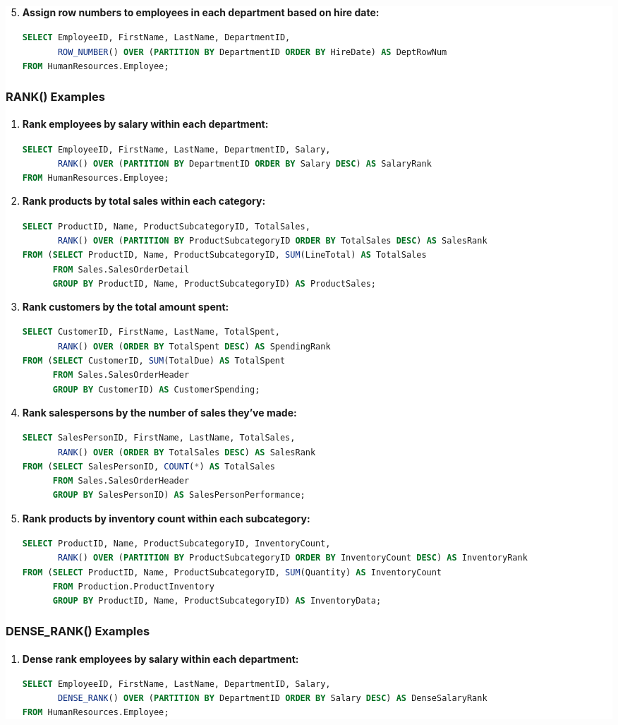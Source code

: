 5. **Assign row numbers to employees in each department based on hire date:**
   ```sql
   SELECT EmployeeID, FirstName, LastName, DepartmentID,
          ROW_NUMBER() OVER (PARTITION BY DepartmentID ORDER BY HireDate) AS DeptRowNum
   FROM HumanResources.Employee;
   ```

### RANK() Examples

1. **Rank employees by salary within each department:**
   ```sql
   SELECT EmployeeID, FirstName, LastName, DepartmentID, Salary,
          RANK() OVER (PARTITION BY DepartmentID ORDER BY Salary DESC) AS SalaryRank
   FROM HumanResources.Employee;
   ```

2. **Rank products by total sales within each category:**
   ```sql
   SELECT ProductID, Name, ProductSubcategoryID, TotalSales,
          RANK() OVER (PARTITION BY ProductSubcategoryID ORDER BY TotalSales DESC) AS SalesRank
   FROM (SELECT ProductID, Name, ProductSubcategoryID, SUM(LineTotal) AS TotalSales
         FROM Sales.SalesOrderDetail
         GROUP BY ProductID, Name, ProductSubcategoryID) AS ProductSales;
   ```

3. **Rank customers by the total amount spent:**
   ```sql
   SELECT CustomerID, FirstName, LastName, TotalSpent,
          RANK() OVER (ORDER BY TotalSpent DESC) AS SpendingRank
   FROM (SELECT CustomerID, SUM(TotalDue) AS TotalSpent
         FROM Sales.SalesOrderHeader
         GROUP BY CustomerID) AS CustomerSpending;
   ```

4. **Rank salespersons by the number of sales they’ve made:**
   ```sql
   SELECT SalesPersonID, FirstName, LastName, TotalSales,
          RANK() OVER (ORDER BY TotalSales DESC) AS SalesRank
   FROM (SELECT SalesPersonID, COUNT(*) AS TotalSales
         FROM Sales.SalesOrderHeader
         GROUP BY SalesPersonID) AS SalesPersonPerformance;
   ```

5. **Rank products by inventory count within each subcategory:**
   ```sql
   SELECT ProductID, Name, ProductSubcategoryID, InventoryCount,
          RANK() OVER (PARTITION BY ProductSubcategoryID ORDER BY InventoryCount DESC) AS InventoryRank
   FROM (SELECT ProductID, Name, ProductSubcategoryID, SUM(Quantity) AS InventoryCount
         FROM Production.ProductInventory
         GROUP BY ProductID, Name, ProductSubcategoryID) AS InventoryData;
   ```

### DENSE_RANK() Examples

1. **Dense rank employees by salary within each department:**
   ```sql
   SELECT EmployeeID, FirstName, LastName, DepartmentID, Salary,
          DENSE_RANK() OVER (PARTITION BY DepartmentID ORDER BY Salary DESC) AS DenseSalaryRank
   FROM HumanResources.Employee;
   ```
